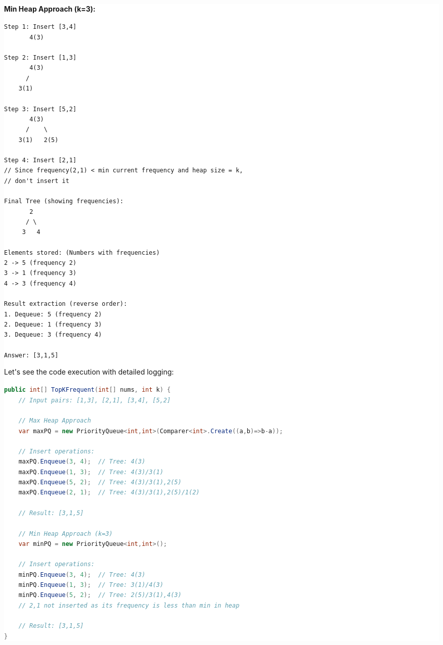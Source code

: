 **Min Heap Approach (k=3):**
```
Step 1: Insert [3,4]
       4(3)

Step 2: Insert [1,3]
       4(3)
      /
    3(1)

Step 3: Insert [5,2]
       4(3)
      /    \
    3(1)   2(5)

Step 4: Insert [2,1]  
// Since frequency(2,1) < min current frequency and heap size = k,
// don't insert it

Final Tree (showing frequencies):
       2
      / \
     3   4
     
Elements stored: (Numbers with frequencies)
2 -> 5 (frequency 2)
3 -> 1 (frequency 3)
4 -> 3 (frequency 4)

Result extraction (reverse order):
1. Dequeue: 5 (frequency 2)
2. Dequeue: 1 (frequency 3)
3. Dequeue: 3 (frequency 4)

Answer: [3,1,5]
```

Let's see the code execution with detailed logging:

```csharp
public int[] TopKFrequent(int[] nums, int k) {
    // Input pairs: [1,3], [2,1], [3,4], [5,2]
    
    // Max Heap Approach
    var maxPQ = new PriorityQueue<int,int>(Comparer<int>.Create((a,b)=>b-a));
    
    // Insert operations:
    maxPQ.Enqueue(3, 4);  // Tree: 4(3)
    maxPQ.Enqueue(1, 3);  // Tree: 4(3)/3(1)
    maxPQ.Enqueue(5, 2);  // Tree: 4(3)/3(1),2(5)
    maxPQ.Enqueue(2, 1);  // Tree: 4(3)/3(1),2(5)/1(2)
    
    // Result: [3,1,5]

    // Min Heap Approach (k=3)
    var minPQ = new PriorityQueue<int,int>();
    
    // Insert operations:
    minPQ.Enqueue(3, 4);  // Tree: 4(3)
    minPQ.Enqueue(1, 3);  // Tree: 3(1)/4(3)
    minPQ.Enqueue(5, 2);  // Tree: 2(5)/3(1),4(3)
    // 2,1 not inserted as its frequency is less than min in heap
    
    // Result: [3,1,5]
}
```